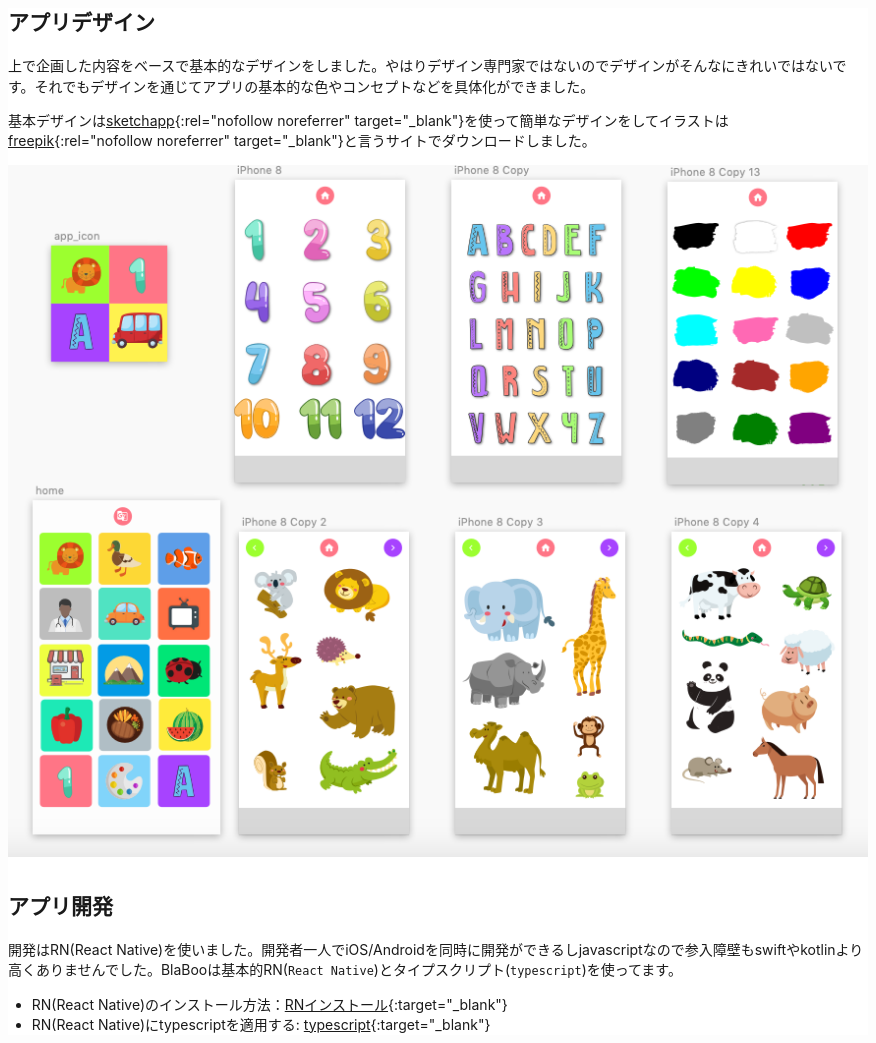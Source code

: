 ## アプリデザイン
上で企画した内容をベースで基本的なデザインをしました。やはりデザイン専門家ではないのでデザインがそんなにきれいではないです。それでもデザインを通じてアプリの基本的な色やコンセプトなどを具体化ができました。

基本デザインは[sketchapp](https://www.sketchapp.com/){:rel="nofollow noreferrer" target="_blank"}を使って簡単なデザインをしてイラストは[freepik](https://www.freepik.com/){:rel="nofollow noreferrer" target="_blank"}と言うサイトでダウンロードしました。

![赤ちゃん/子供用単語勉強アプリBlaBoo開発日誌 - デザイン](/assets/images/category/blaboo/development-journal/sketch_design.png)

## アプリ開発
開発はRN(React Native)を使いました。開発者一人でiOS/Androidを同時に開発ができるしjavascriptなので参入障壁もswiftやkotlinより高くありませんでした。BlaBooは基本的RN(```React Native```)とタイプスクリプト(```typescript```)を使ってます。

- RN(React Native)のインストール方法：[RNインストール]({{site.url}}/react-native/installation/){:target="_blank"}
- RN(React Native)にtypescriptを適用する: [typescript]({{site.url}}/react-native/typescript/){:target="_blank"}
